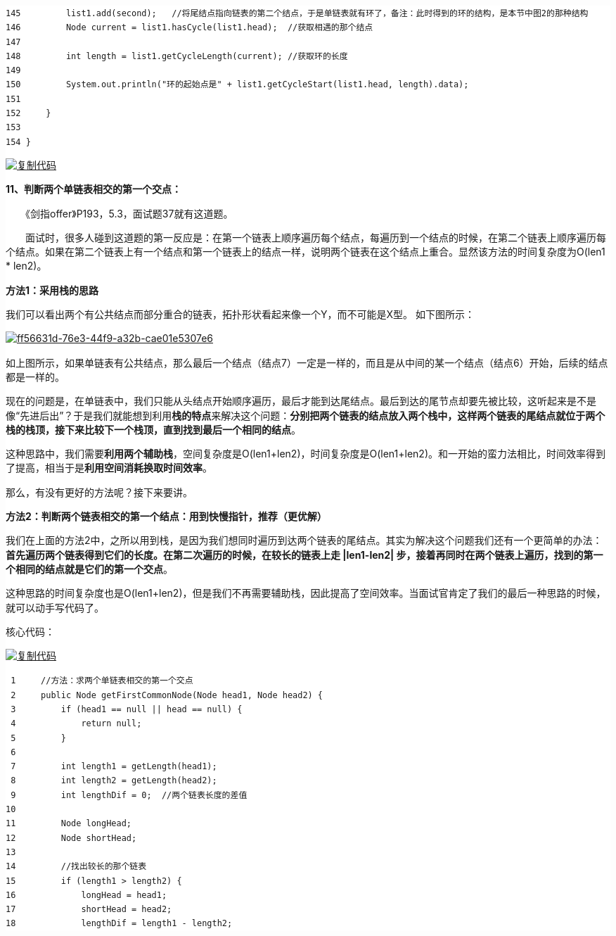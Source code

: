 ```
145         list1.add(second);   //将尾结点指向链表的第二个结点，于是单链表就有环了，备注：此时得到的环的结构，是本节中图2的那种结构
146         Node current = list1.hasCycle(list1.head);  //获取相遇的那个结点
147 
148         int length = list1.getCycleLength(current); //获取环的长度
149 
150         System.out.println("环的起始点是" + list1.getCycleStart(list1.head, length).data);
151 
152     }
153 
154 }
```

[![复制代码](https://common.cnblogs.com/images/copycode.gif)](javascript:void(0);)

  

**11、判断两个单链表相交的第一个交点：**

　　《剑指offer》P193，5.3，面试题37就有这道题。

　　面试时，很多人碰到这道题的第一反应是：在第一个链表上顺序遍历每个结点，每遍历到一个结点的时候，在第二个链表上顺序遍历每个结点。如果在第二个链表上有一个结点和第一个链表上的结点一样，说明两个链表在这个结点上重合。显然该方法的时间复杂度为O(len1 * len2)。

**方法1：采用栈的思路**

​    我们可以看出两个有公共结点而部分重合的链表，拓扑形状看起来像一个Y，而不可能是X型。 如下图所示：   

[![ff56631d-76e3-44f9-a32b-cae01e5307e6](https://images2015.cnblogs.com/blog/641601/201509/641601-20150904234343967-584506584.png)](http://images2015.cnblogs.com/blog/641601/201509/641601-20150904234343420-2116500273.png)

如上图所示，如果单链表有公共结点，那么最后一个结点（结点7）一定是一样的，而且是从中间的某一个结点（结点6）开始，后续的结点都是一样的。

现在的问题是，在单链表中，我们只能从头结点开始顺序遍历，最后才能到达尾结点。最后到达的尾节点却要先被比较，这听起来是不是像“先进后出”？于是我们就能想到利用**栈的特点**来解决这个问题：**分别把两个链表的结点放入两个栈中，这样两个链表的尾结点就位于两个栈的栈顶，接下来比较下一个栈顶，直到找到最后一个相同的结点**。

这种思路中，我们需要**利用两个辅助栈**，空间复杂度是O(len1+len2)，时间复杂度是O(len1+len2)。和一开始的蛮力法相比，时间效率得到了提高，相当于是**利用空间消耗换取时间效率**。

那么，有没有更好的方法呢？接下来要讲。

 

**方法2：判断两个链表相交的第一个结点：用到快慢指针，推荐（更优解）**

我们在上面的方法2中，之所以用到栈，是因为我们想同时遍历到达两个链表的尾结点。其实为解决这个问题我们还有一个更简单的办法：**首先遍历两个链表得到它们的长度。在第二次遍历的时候，在较长的链表上走 |len1-len2| 步，接着再同时在两个链表上遍历，找到的第一个相同的结点就是它们的第一个交点**。

这种思路的时间复杂度也是O(len1+len2)，但是我们不再需要辅助栈，因此提高了空间效率。当面试官肯定了我们的最后一种思路的时候，就可以动手写代码了。

核心代码：

[![复制代码](https://common.cnblogs.com/images/copycode.gif)](javascript:void(0);)

```
 1     //方法：求两个单链表相交的第一个交点
 2     public Node getFirstCommonNode(Node head1, Node head2) {
 3         if (head1 == null || head == null) {
 4             return null;
 5         }
 6 
 7         int length1 = getLength(head1);
 8         int length2 = getLength(head2);
 9         int lengthDif = 0;  //两个链表长度的差值
10 
11         Node longHead;
12         Node shortHead;
13 
14         //找出较长的那个链表
15         if (length1 > length2) {
16             longHead = head1;
17             shortHead = head2;
18             lengthDif = length1 - length2;
```